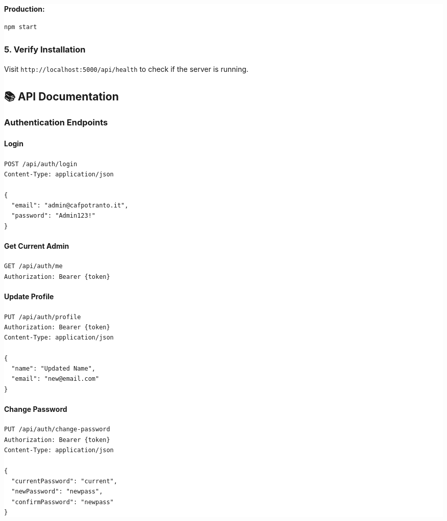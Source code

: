 **Production:**
```bash
npm start
```

### 5. Verify Installation
Visit `http://localhost:5000/api/health` to check if the server is running.

## 📚 API Documentation

### Authentication Endpoints

#### Login
```http
POST /api/auth/login
Content-Type: application/json

{
  "email": "admin@cafpotranto.it",
  "password": "Admin123!"
}
```

#### Get Current Admin
```http
GET /api/auth/me
Authorization: Bearer {token}
```

#### Update Profile
```http
PUT /api/auth/profile
Authorization: Bearer {token}
Content-Type: application/json

{
  "name": "Updated Name",
  "email": "new@email.com"
}
```

#### Change Password
```http
PUT /api/auth/change-password
Authorization: Bearer {token}
Content-Type: application/json

{
  "currentPassword": "current",
  "newPassword": "newpass",
  "confirmPassword": "newpass"
}
```
